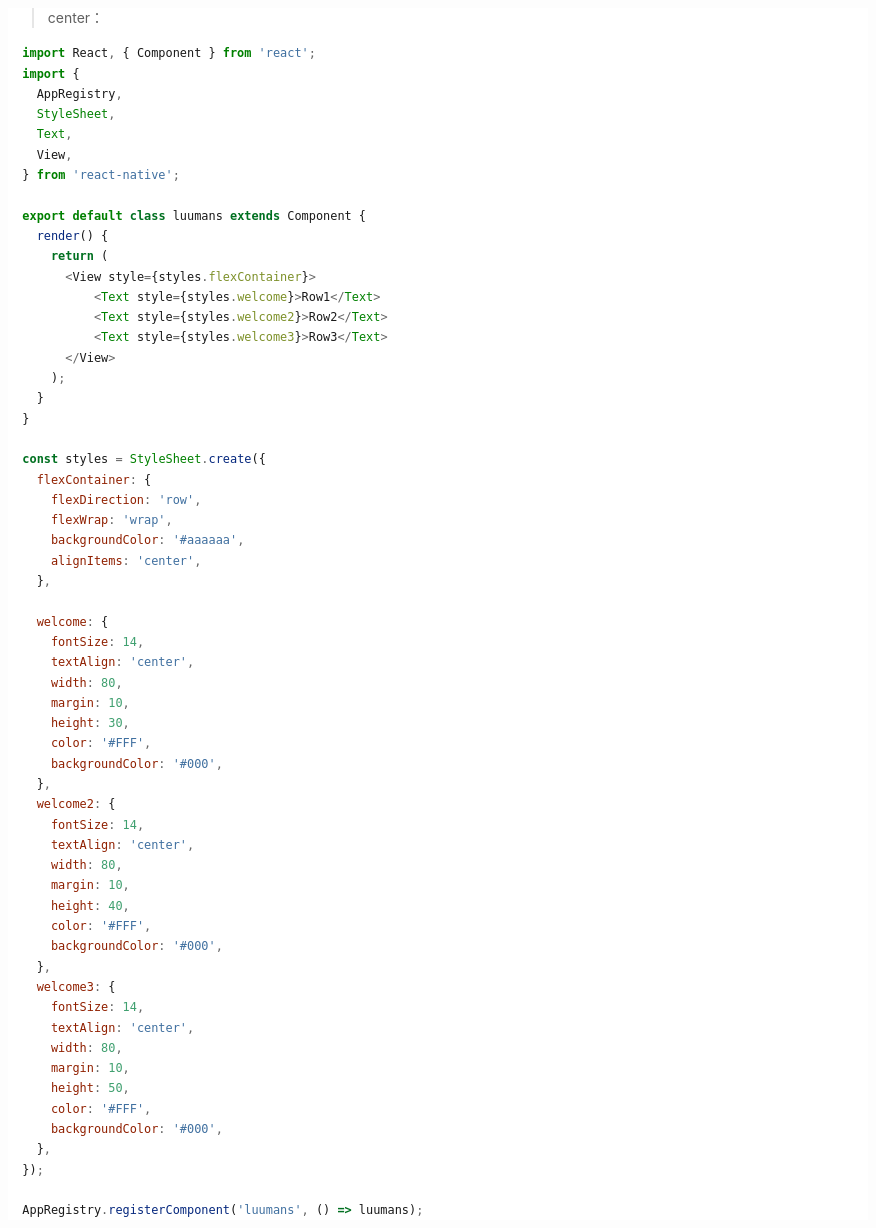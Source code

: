 > center：

```javascript
  import React, { Component } from 'react';
  import {
    AppRegistry,
    StyleSheet,
    Text,
    View,
  } from 'react-native';

  export default class luumans extends Component {
    render() {
      return (
        <View style={styles.flexContainer}>
            <Text style={styles.welcome}>Row1</Text>
            <Text style={styles.welcome2}>Row2</Text>
            <Text style={styles.welcome3}>Row3</Text>
        </View>
      );
    }
  }

  const styles = StyleSheet.create({
    flexContainer: {
      flexDirection: 'row',
      flexWrap: 'wrap',
      backgroundColor: '#aaaaaa',
      alignItems: 'center',
    },
    
    welcome: {
      fontSize: 14,
      textAlign: 'center',
      width: 80,
      margin: 10,
      height: 30,
      color: '#FFF',
      backgroundColor: '#000',
    },
    welcome2: {
      fontSize: 14,
      textAlign: 'center',
      width: 80,
      margin: 10,
      height: 40,
      color: '#FFF',
      backgroundColor: '#000',
    },
    welcome3: {
      fontSize: 14,
      textAlign: 'center',
      width: 80,
      margin: 10,
      height: 50,
      color: '#FFF',
      backgroundColor: '#000',
    },
  });

  AppRegistry.registerComponent('luumans', () => luumans);
```
